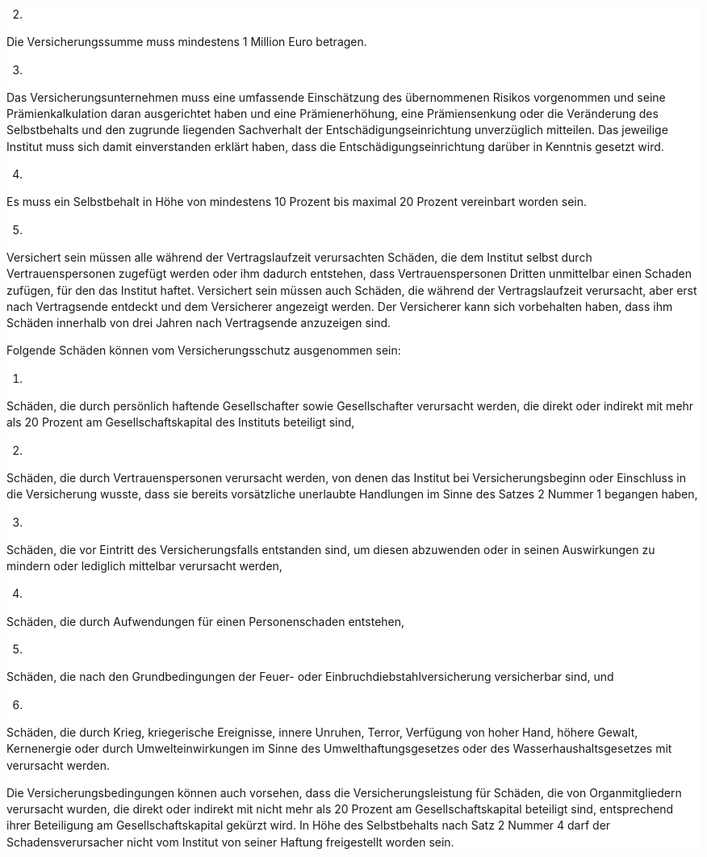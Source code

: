 2.  
Die Versicherungssumme muss mindestens 1 Million Euro betragen.

3.  
Das Versicherungsunternehmen muss eine umfassende Einschätzung des übernommenen Risikos vorgenommen und seine Prämienkalkulation daran ausgerichtet haben und eine Prämienerhöhung, eine Prämiensenkung oder die Veränderung des Selbstbehalts und den zugrunde liegenden Sachverhalt der Entschädigungseinrichtung unverzüglich mitteilen. Das jeweilige Institut muss sich damit einverstanden erklärt haben, dass die Entschädigungseinrichtung darüber in Kenntnis gesetzt wird.

4.  
Es muss ein Selbstbehalt in Höhe von mindestens 10 Prozent bis maximal 20 Prozent vereinbart worden sein.

5.  
Versichert sein müssen alle während der Vertragslaufzeit verursachten Schäden, die dem Institut selbst durch Vertrauenspersonen zugefügt werden oder ihm dadurch entstehen, dass Vertrauenspersonen Dritten unmittelbar einen Schaden zufügen, für den das Institut haftet. Versichert sein müssen auch Schäden, die während der Vertragslaufzeit verursacht, aber erst nach Vertragsende entdeckt und dem Versicherer angezeigt werden. Der Versicherer kann sich vorbehalten haben, dass ihm Schäden innerhalb von drei Jahren nach Vertragsende anzuzeigen sind.

Folgende Schäden können vom Versicherungsschutz ausgenommen sein:

1.  
Schäden, die durch persönlich haftende Gesellschafter sowie Gesellschafter verursacht werden, die direkt oder indirekt mit mehr als 20 Prozent am Gesellschaftskapital des Instituts beteiligt sind,

2.  
Schäden, die durch Vertrauenspersonen verursacht werden, von denen das Institut bei Versicherungsbeginn oder Einschluss in die Versicherung wusste, dass sie bereits vorsätzliche unerlaubte Handlungen im Sinne des Satzes 2 Nummer 1 begangen haben,

3.  
Schäden, die vor Eintritt des Versicherungsfalls entstanden sind, um diesen abzuwenden oder in seinen Auswirkungen zu mindern oder lediglich mittelbar verursacht werden,

4.  
Schäden, die durch Aufwendungen für einen Personenschaden entstehen,

5.  
Schäden, die nach den Grundbedingungen der Feuer- oder Einbruchdiebstahlversicherung versicherbar sind, und

6.  
Schäden, die durch Krieg, kriegerische Ereignisse, innere Unruhen, Terror, Verfügung von hoher Hand, höhere Gewalt, Kernenergie oder durch Umwelteinwirkungen im Sinne des Umwelthaftungsgesetzes oder des Wasserhaushaltsgesetzes mit verursacht werden.

Die Versicherungsbedingungen können auch vorsehen, dass die Versicherungsleistung für Schäden, die von Organmitgliedern verursacht wurden, die direkt oder indirekt mit nicht mehr als 20 Prozent am Gesellschaftskapital beteiligt sind, entsprechend ihrer Beteiligung am Gesellschaftskapital gekürzt wird. In Höhe des Selbstbehalts nach Satz 2 Nummer 4 darf der Schadensverursacher nicht vom Institut von seiner Haftung freigestellt worden sein.
